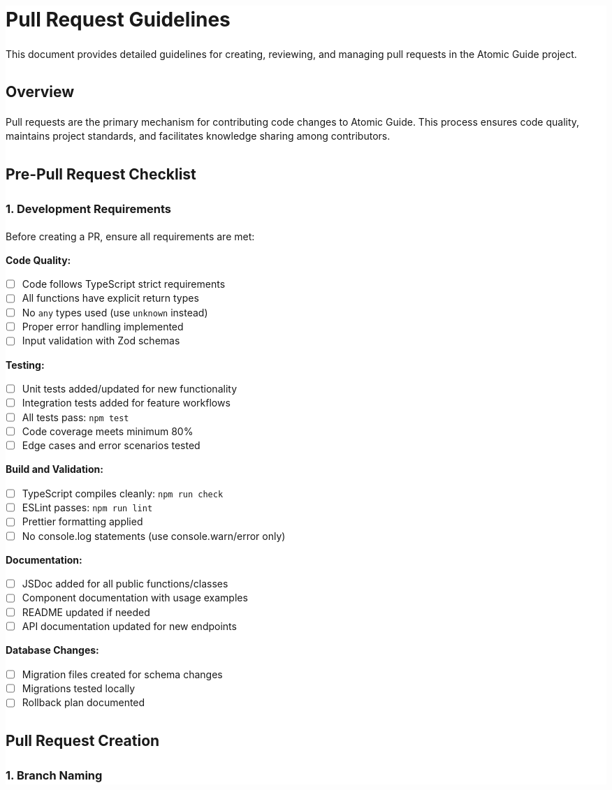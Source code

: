 # Pull Request Guidelines

This document provides detailed guidelines for creating, reviewing, and managing pull requests in the Atomic Guide project.

## Overview

Pull requests are the primary mechanism for contributing code changes to Atomic Guide. This process ensures code quality, maintains project standards, and facilitates knowledge sharing among contributors.

## Pre-Pull Request Checklist

### 1. Development Requirements

Before creating a PR, ensure all requirements are met:

**Code Quality:**
- [ ] Code follows TypeScript strict requirements
- [ ] All functions have explicit return types
- [ ] No `any` types used (use `unknown` instead)
- [ ] Proper error handling implemented
- [ ] Input validation with Zod schemas

**Testing:**
- [ ] Unit tests added/updated for new functionality
- [ ] Integration tests added for feature workflows
- [ ] All tests pass: `npm test`
- [ ] Code coverage meets minimum 80%
- [ ] Edge cases and error scenarios tested

**Build and Validation:**
- [ ] TypeScript compiles cleanly: `npm run check`
- [ ] ESLint passes: `npm run lint`
- [ ] Prettier formatting applied
- [ ] No console.log statements (use console.warn/error only)

**Documentation:**
- [ ] JSDoc added for all public functions/classes
- [ ] Component documentation with usage examples
- [ ] README updated if needed
- [ ] API documentation updated for new endpoints

**Database Changes:**
- [ ] Migration files created for schema changes
- [ ] Migrations tested locally
- [ ] Rollback plan documented

## Pull Request Creation

### 1. Branch Naming
